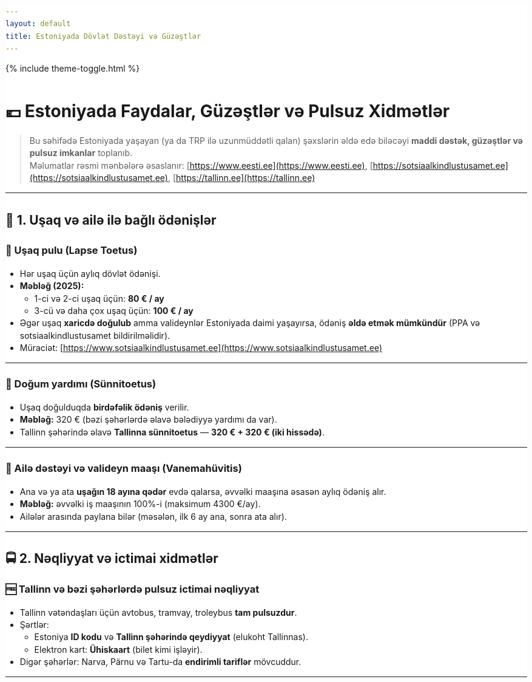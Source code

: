 ```yaml
---
layout: default
title: Estoniyada Dövlət Dəstəyi və Güzəştlər
---
```


{% include theme-toggle.html %}

# 💶 Estoniyada Faydalar, Güzəştlər və Pulsuz Xidmətlər

> Bu səhifədə Estoniyada yaşayan (ya da TRP ilə uzunmüddətli qalan) şəxslərin əldə edə biləcəyi **maddi dəstək, güzəştlər və pulsuz imkanlar** toplanıb.  
> Məlumatlar rəsmi mənbələrə əsaslanır: [https://www.eesti.ee](https://www.eesti.ee), [https://sotsiaalkindlustusamet.ee](https://sotsiaalkindlustusamet.ee), [https://tallinn.ee](https://tallinn.ee)

---

## 👶 1. Uşaq və ailə ilə bağlı ödənişlər

### 🍼 Uşaq pulu (Lapse Toetus)
- Hər uşaq üçün aylıq dövlət ödənişi.  
- **Məbləğ (2025):**
  - 1-ci və 2-ci uşaq üçün: **80 € / ay**
  - 3-cü və daha çox uşaq üçün: **100 € / ay**
- Əgər uşaq **xaricdə doğulub** amma valideynlər Estoniyada daimi yaşayırsa, ödəniş **əldə etmək mümkündür** (PPA və sotsiaalkindlustusamet bildirilməlidir).
- Müraciət: [https://www.sotsiaalkindlustusamet.ee](https://www.sotsiaalkindlustusamet.ee)

---

### 🤰 Doğum yardımı (Sünnitoetus)
- Uşaq doğulduqda **birdəfəlik ödəniş** verilir.  
- **Məbləğ:** 320 € (bəzi şəhərlərdə əlavə bələdiyyə yardımı da var).  
- Tallinn şəhərində əlavə **Tallinna sünnitoetus** — **320 € + 320 € (iki hissədə)**.

---

### 🧸 Ailə dəstəyi və valideyn maaşı (Vanemahüvitis)
- Ana və ya ata **uşağın 18 ayına qədər** evdə qalarsa, əvvəlki maaşına əsasən aylıq ödəniş alır.
- **Məbləğ:** əvvəlki iş maaşının 100%-i (maksimum 4300 €/ay).
- Ailələr arasında paylana bilər (məsələn, ilk 6 ay ana, sonra ata alır).

---

## 🚍 2. Nəqliyyat və ictimai xidmətlər

### 🆓 Tallinn və bəzi şəhərlərdə pulsuz ictimai nəqliyyat
- Tallinn vətəndaşları üçün avtobus, tramvay, troleybus **tam pulsuzdur**.
- Şərtlər:
  - Estoniya **ID kodu** və **Tallinn şəhərində qeydiyyat** (elukoht Tallinnas).
  - Elektron kart: **Ühiskaart** (bilet kimi işləyir).
- Digər şəhərlər: Narva, Pärnu və Tartu-da **endirimli tariflər** mövcuddur.

---